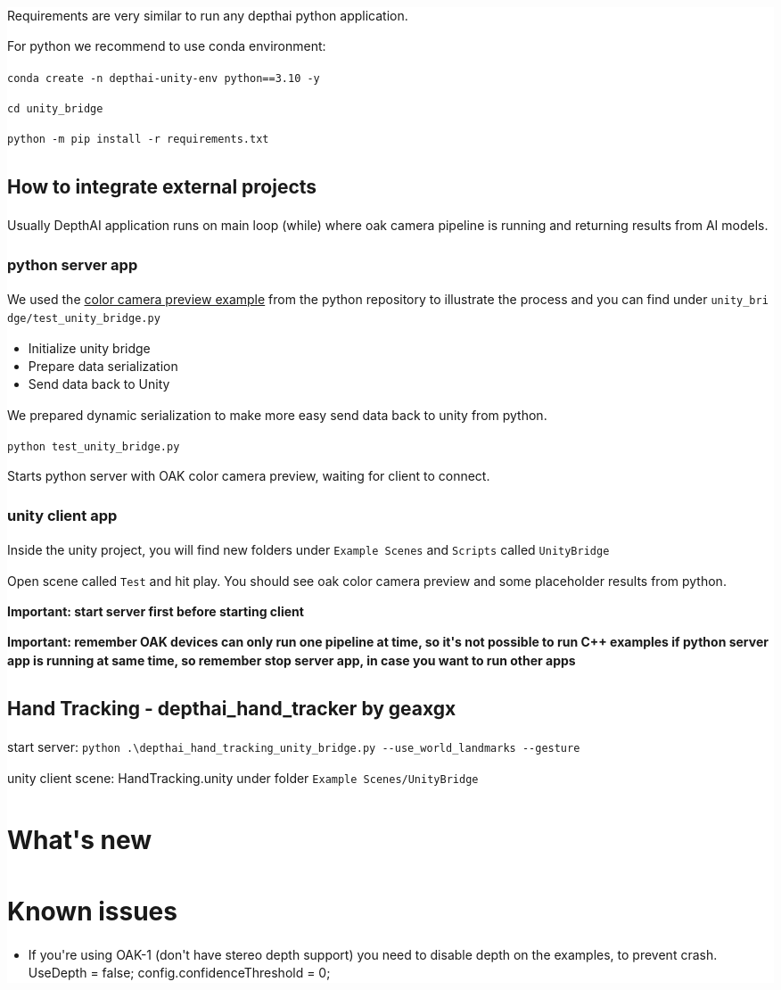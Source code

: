 Requirements are very similar to run any depthai python application.

For python we recommend to use conda environment:

`` conda create -n depthai-unity-env python==3.10 -y ``

`` cd unity_bridge ``

`` python -m pip install -r requirements.txt ``

## How to integrate external projects

Usually DepthAI application runs on main loop (while) where oak camera pipeline is running and returning results from AI models.

### python server app

We used the [color camera preview example](https://github.com/luxonis/depthai-python/blob/main/examples/ColorCamera/rgb_preview.py) from the python repository to illustrate the process and you can find under `unity_bridge/test_unity_bridge.py`

- Initialize unity bridge
- Prepare data serialization
- Send data back to Unity

We prepared dynamic serialization to make more easy send data back to unity from python.

``python test_unity_bridge.py``

Starts python server with OAK color camera preview, waiting for client to connect.

### unity client app

Inside the unity project, you will find new folders under `Example Scenes` and `Scripts` called `UnityBridge`

Open scene called `Test` and hit play. You should see oak color camera preview and some placeholder results from python.

**Important: start server first before starting client**

**Important: remember OAK devices can only run one pipeline at time, so it's not possible to run C++ examples if python server app is running at same time, so remember stop server app, in case you want to run other apps**

## Hand Tracking - depthai_hand_tracker by geaxgx

start server:
``python .\depthai_hand_tracking_unity_bridge.py --use_world_landmarks --gesture`` 

unity client scene: HandTracking.unity under folder `Example Scenes/UnityBridge`

# What's new

# Known issues
- If you're using OAK-1 (don't have stereo depth support) you need to disable depth on the examples, to prevent crash. UseDepth = false; config.confidenceThreshold = 0;
